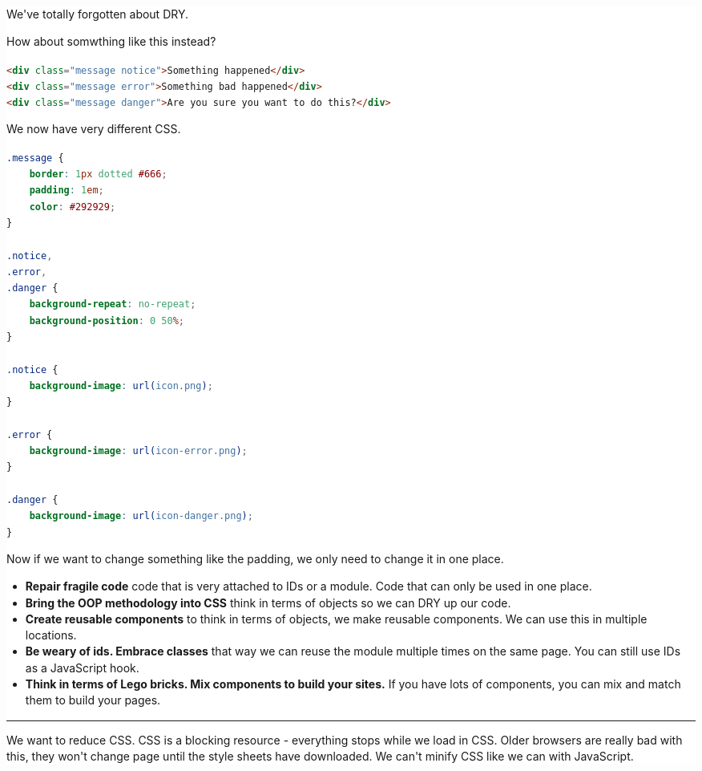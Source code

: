 
We've totally forgotten about DRY.

How about somwthing like this instead?

```html
<div class="message notice">Something happened</div>
<div class="message error">Something bad happened</div>
<div class="message danger">Are you sure you want to do this?</div>
```

We now have very different CSS.

```css
.message {
    border: 1px dotted #666;
    padding: 1em;
    color: #292929;
}

.notice,
.error,
.danger {
    background-repeat: no-repeat;
    background-position: 0 50%;
}

.notice {
    background-image: url(icon.png);
}

.error {
    background-image: url(icon-error.png);
}

.danger {
    background-image: url(icon-danger.png);
}
```

Now if we want to change something like the padding, we only need to change it in one place.

- **Repair fragile code** code that is very attached to IDs or a module. Code that can only be used in one place.
- **Bring the OOP methodology into CSS** think in terms of objects so we can DRY up our code.
- **Create reusable components** to think in terms of objects, we make reusable components. We can use this in multiple locations.
- **Be weary of ids. Embrace classes** that way we can reuse the module multiple times on the same page. You can still use IDs as a JavaScript hook.
- **Think in terms of Lego bricks. Mix components to build your sites.** If you have lots of components, you can mix and match them to build your pages.

---

We want to reduce CSS. CSS is a blocking resource - everything stops while we load in CSS. Older browsers are really bad with this, they won't change page until the style sheets have downloaded.
We can't minify CSS like we can with JavaScript.
